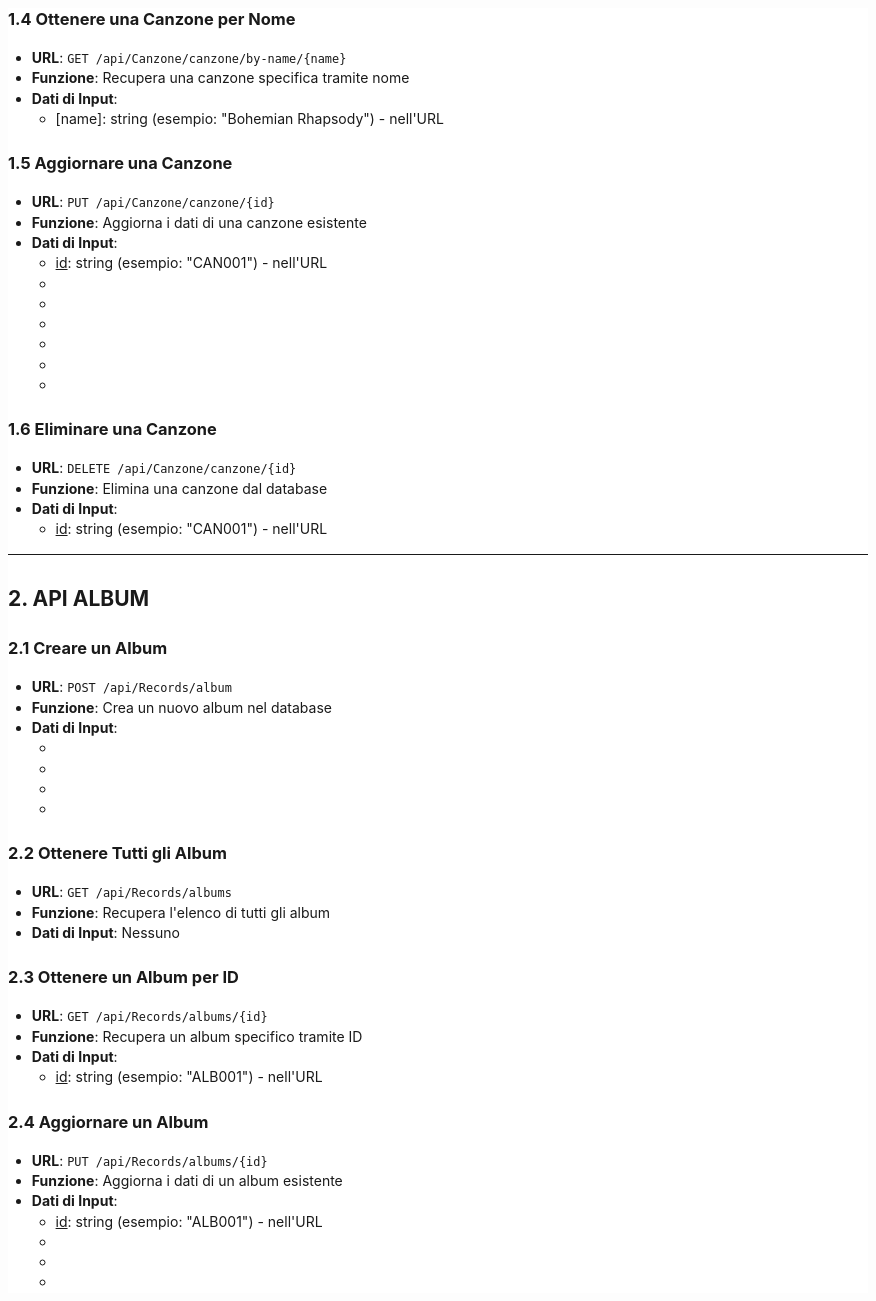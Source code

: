 ### 1.4 Ottenere una Canzone per Nome
- **URL**: `GET /api/Canzone/canzone/by-name/{name}`
- **Funzione**: Recupera una canzone specifica tramite nome
- **Dati di Input**: 
  - [name]: string (esempio: "Bohemian Rhapsody") - nell'URL

### 1.5 Aggiornare una Canzone
- **URL**: `PUT /api/Canzone/canzone/{id}`
- **Funzione**: Aggiorna i dati di una canzone esistente
- **Dati di Input**: 
  - [id]: string (esempio: "CAN001") - nell'URL
  - [nome]: string (esempio: "Bohemian Rhapsody")
  - [file]: string (esempio: "audio/bohemian_rhapsody.mp3")
  - [genere]: string (esempio: "Rock")
  - [sottogenere]: string (esempio: "Progressive Rock")
  - [durata]: string (esempio: "05:55")
  - [secondi]: int (esempio: 355)

### 1.6 Eliminare una Canzone
- **URL**: `DELETE /api/Canzone/canzone/{id}`
- **Funzione**: Elimina una canzone dal database
- **Dati di Input**: 
  - [id]: string (esempio: "CAN001") - nell'URL

---

## 2. API ALBUM

### 2.1 Creare un Album
- **URL**: `POST /api/Records/album`
- **Funzione**: Crea un nuovo album nel database
- **Dati di Input**:
  - [id]: string (esempio: "ALB001")
  - [nome]: string (esempio: "A Night at the Opera")
  - [pubblica]: bool (esempio: true)
  - [releaseDate]: DateTime? (esempio: "1975-11-21T00:00:00Z")

### 2.2 Ottenere Tutti gli Album
- **URL**: `GET /api/Records/albums`
- **Funzione**: Recupera l'elenco di tutti gli album
- **Dati di Input**: Nessuno

### 2.3 Ottenere un Album per ID
- **URL**: `GET /api/Records/albums/{id}`
- **Funzione**: Recupera un album specifico tramite ID
- **Dati di Input**: 
  - [id]: string (esempio: "ALB001") - nell'URL

### 2.4 Aggiornare un Album
- **URL**: `PUT /api/Records/albums/{id}`
- **Funzione**: Aggiorna i dati di un album esistente
- **Dati di Input**: 
  - [id]: string (esempio: "ALB001") - nell'URL
  - [nome]: string (esempio: "A Night at the Opera")
  - [pubblica]: bool (esempio: true)
  - [releaseDate]: DateTime? (esempio: "1975-11-21T00:00:00Z")
